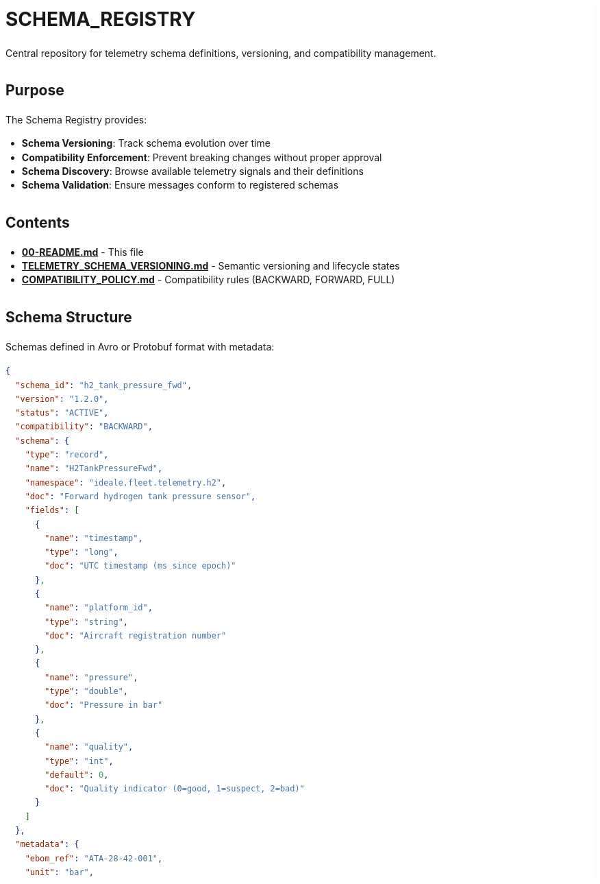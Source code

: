 # SCHEMA_REGISTRY

Central repository for telemetry schema definitions, versioning, and compatibility management.

## Purpose

The Schema Registry provides:
- **Schema Versioning**: Track schema evolution over time
- **Compatibility Enforcement**: Prevent breaking changes without proper approval
- **Schema Discovery**: Browse available telemetry signals and their definitions
- **Schema Validation**: Ensure messages conform to registered schemas

## Contents

- [**00-README.md**](00-README.md) - This file
- [**TELEMETRY_SCHEMA_VERSIONING.md**](TELEMETRY_SCHEMA_VERSIONING.md) - Semantic versioning and lifecycle states
- [**COMPATIBILITY_POLICY.md**](COMPATIBILITY_POLICY.md) - Compatibility rules (BACKWARD, FORWARD, FULL)

## Schema Structure

Schemas defined in Avro or Protobuf format with metadata:

```json
{
  "schema_id": "h2_tank_pressure_fwd",
  "version": "1.2.0",
  "status": "ACTIVE",
  "compatibility": "BACKWARD",
  "schema": {
    "type": "record",
    "name": "H2TankPressureFwd",
    "namespace": "ideale.fleet.telemetry.h2",
    "doc": "Forward hydrogen tank pressure sensor",
    "fields": [
      {
        "name": "timestamp",
        "type": "long",
        "doc": "UTC timestamp (ms since epoch)"
      },
      {
        "name": "platform_id",
        "type": "string",
        "doc": "Aircraft registration number"
      },
      {
        "name": "pressure",
        "type": "double",
        "doc": "Pressure in bar"
      },
      {
        "name": "quality",
        "type": "int",
        "default": 0,
        "doc": "Quality indicator (0=good, 1=suspect, 2=bad)"
      }
    ]
  },
  "metadata": {
    "ebom_ref": "ATA-28-42-001",
    "unit": "bar",
```
